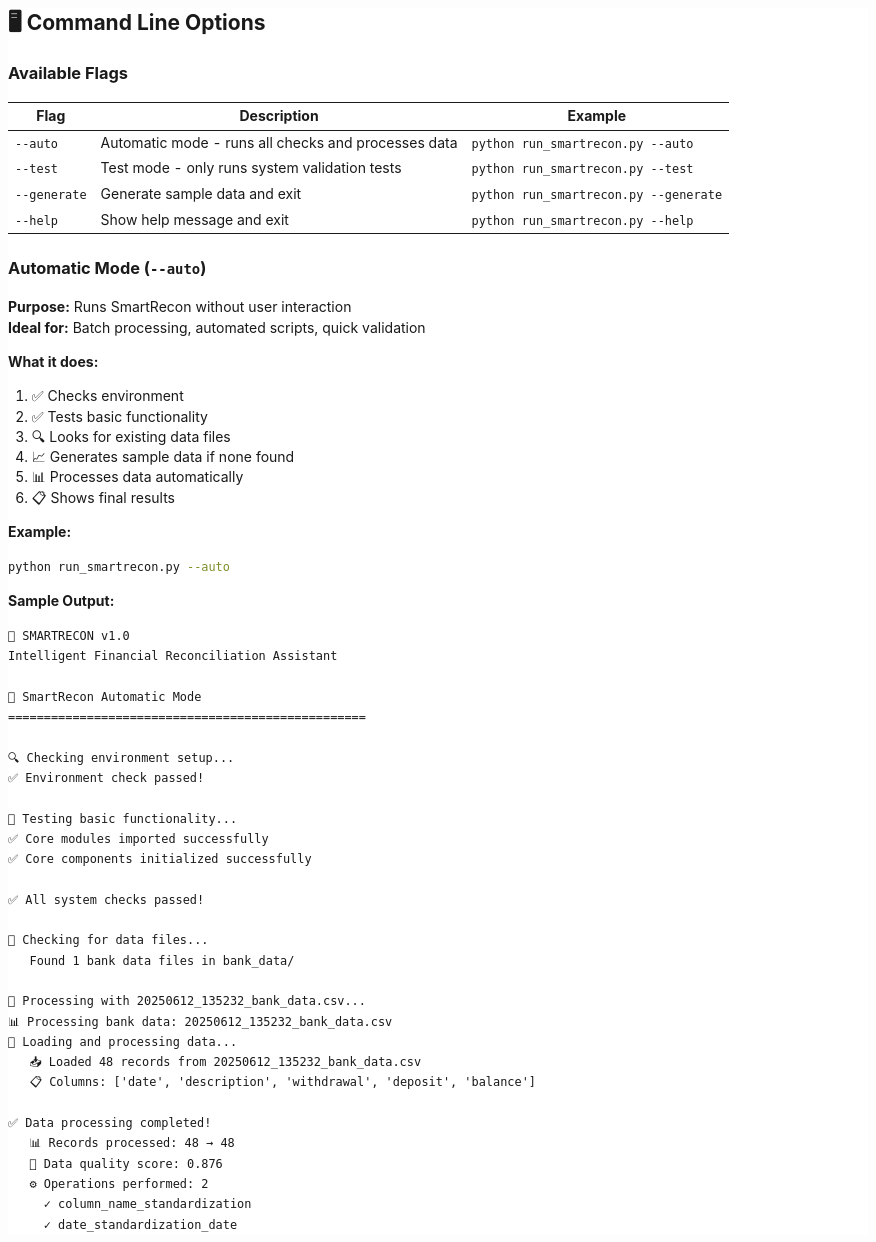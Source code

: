 
## 🖥️ Command Line Options

### Available Flags

| Flag | Description | Example |
|------|-------------|---------|
| `--auto` | Automatic mode - runs all checks and processes data | `python run_smartrecon.py --auto` |
| `--test` | Test mode - only runs system validation tests | `python run_smartrecon.py --test` |
| `--generate` | Generate sample data and exit | `python run_smartrecon.py --generate` |
| `--help` | Show help message and exit | `python run_smartrecon.py --help` |

### Automatic Mode (`--auto`)

**Purpose:** Runs SmartRecon without user interaction  
**Ideal for:** Batch processing, automated scripts, quick validation

**What it does:**
1. ✅ Checks environment
2. ✅ Tests basic functionality  
3. 🔍 Looks for existing data files
4. 📈 Generates sample data if none found
5. 📊 Processes data automatically
6. 📋 Shows final results

**Example:**
```bash
python run_smartrecon.py --auto
```

**Sample Output:**
```
🎯 SMARTRECON v1.0
Intelligent Financial Reconciliation Assistant

🚀 SmartRecon Automatic Mode
==================================================

🔍 Checking environment setup...
✅ Environment check passed!

🧪 Testing basic functionality...
✅ Core modules imported successfully
✅ Core components initialized successfully

✅ All system checks passed!

📁 Checking for data files...
   Found 1 bank data files in bank_data/

🎯 Processing with 20250612_135232_bank_data.csv...
📊 Processing bank data: 20250612_135232_bank_data.csv
🔄 Loading and processing data...
   📥 Loaded 48 records from 20250612_135232_bank_data.csv
   📋 Columns: ['date', 'description', 'withdrawal', 'deposit', 'balance']

✅ Data processing completed!
   📊 Records processed: 48 → 48
   🎯 Data quality score: 0.876
   ⚙️ Operations performed: 2
     ✓ column_name_standardization
     ✓ date_standardization_date

```
